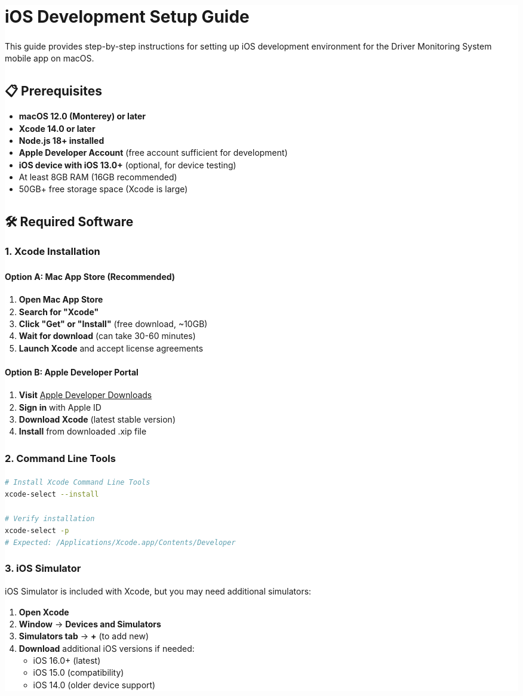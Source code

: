 # iOS Development Setup Guide

This guide provides step-by-step instructions for setting up iOS development environment for the Driver Monitoring System mobile app on macOS.

## 📋 Prerequisites

- **macOS 12.0 (Monterey) or later**
- **Xcode 14.0 or later**
- **Node.js 18+ installed**
- **Apple Developer Account** (free account sufficient for development)
- **iOS device with iOS 13.0+** (optional, for device testing)
- At least 8GB RAM (16GB recommended)
- 50GB+ free storage space (Xcode is large)

## 🛠️ Required Software

### 1. Xcode Installation

#### Option A: Mac App Store (Recommended)
1. **Open Mac App Store**
2. **Search for "Xcode"**
3. **Click "Get" or "Install"** (free download, ~10GB)
4. **Wait for download** (can take 30-60 minutes)
5. **Launch Xcode** and accept license agreements

#### Option B: Apple Developer Portal
1. **Visit** [Apple Developer Downloads](https://developer.apple.com/download/)
2. **Sign in** with Apple ID
3. **Download Xcode** (latest stable version)
4. **Install** from downloaded .xip file

### 2. Command Line Tools

```bash
# Install Xcode Command Line Tools
xcode-select --install

# Verify installation
xcode-select -p
# Expected: /Applications/Xcode.app/Contents/Developer
```

### 3. iOS Simulator

iOS Simulator is included with Xcode, but you may need additional simulators:

1. **Open Xcode**
2. **Window** → **Devices and Simulators**
3. **Simulators tab** → **+** (to add new)
4. **Download** additional iOS versions if needed:
   - iOS 16.0+ (latest)
   - iOS 15.0 (compatibility)
   - iOS 14.0 (older device support)

